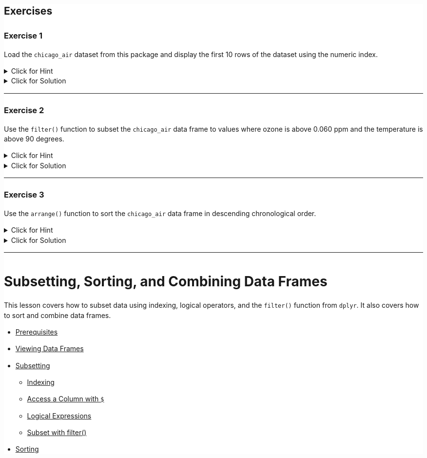 
## Exercises

### Exercise 1

Load the `chicago_air` dataset from this package and display the first 10 rows of the dataset using the numeric index.

<details><summary>Click for Hint</summary></details>

<details><summary>Click for Solution</summary></details>

---

### Exercise 2

Use the `filter()` function to subset the `chicago_air` data frame to values where ozone is above 0.060 ppm and the temperature is above 90 degrees.

<details><summary>Click for Hint</summary></details>

<details><summary>Click for Solution</summary></details>

---

### Exercise 3

Use the `arrange()` function to sort the `chicago_air` data frame in descending chronological order.

<details><summary>Click for Hint</summary></details>

<details><summary>Click for Solution</summary></details>

---



# Subsetting, Sorting, and Combining Data Frames 

This lesson covers how to subset data using indexing, logical operators, and the `filter()` function from `dplyr`. It also covers how to sort and combine data frames.
 

- [Prerequisites](#prerequisites)

- [Viewing Data Frames](#viewing-data-frames)

- [Subsetting](#subsetting)
  - [Indexing](#indexing)

  - [Access a Column with `$`](#access-a-column-with-)

  - [Logical Expressions](#logical-expressions)

  - [Subset with filter()](#subset-with-filter)

- [Sorting](#sorting)
